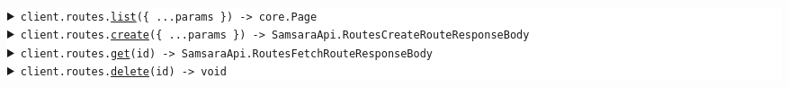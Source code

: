 <details><summary><code>client.routes.<a href="/src/api/resources/routes/client/Client.ts">list</a>({ ...params }) -> core.Page<SamsaraApi.BaseRouteResponseObjectResponseBody></code></summary></details>

<details><summary><code>client.routes.<a href="/src/api/resources/routes/client/Client.ts">create</a>({ ...params }) -> SamsaraApi.RoutesCreateRouteResponseBody</code></summary></details>

<details><summary><code>client.routes.<a href="/src/api/resources/routes/client/Client.ts">get</a>(id) -> SamsaraApi.RoutesFetchRouteResponseBody</code></summary></details>

<details><summary><code>client.routes.<a href="/src/api/resources/routes/client/Client.ts">delete</a>(id) -> void</code></summary>
<dl>
<dd>

#### 📝 Description

<dl>
<dd>

<dl>
<dd>

Delete a dispatch route and its associated stops.

<b>Rate limit:</b> 100 requests/min (learn more about rate limits <a href="https://developers.samsara.com/docs/rate-limits" target="_blank">here</a>).

To use this endpoint, select **Write Routes** under the Driver Workflow category when creating or editing an API token. <a href="https://developers.samsara.com/docs/authentication#scopes-for-api-tokens" target="_blank">Learn More.</a>

**Submit Feedback**: Likes, dislikes, and API feature requests should be filed as feedback in our <a href="https://forms.gle/zkD4NCH7HjKb7mm69" target="_blank">API feedback form</a>. If you encountered an issue or noticed inaccuracies in the API documentation, please <a href="https://www.samsara.com/help" target="_blank">submit a case</a> to our support team.

</dd>
</dl>
</dd>
</dl>

#### 🔌 Usage

<dl>
<dd>

<dl>
<dd>

```typescript
await client.routes.delete("id");
```

</dd>
</dl>
</dd>
</dl>

#### ⚙️ Parameters

<dl>
<dd>

<dl>
<dd>

